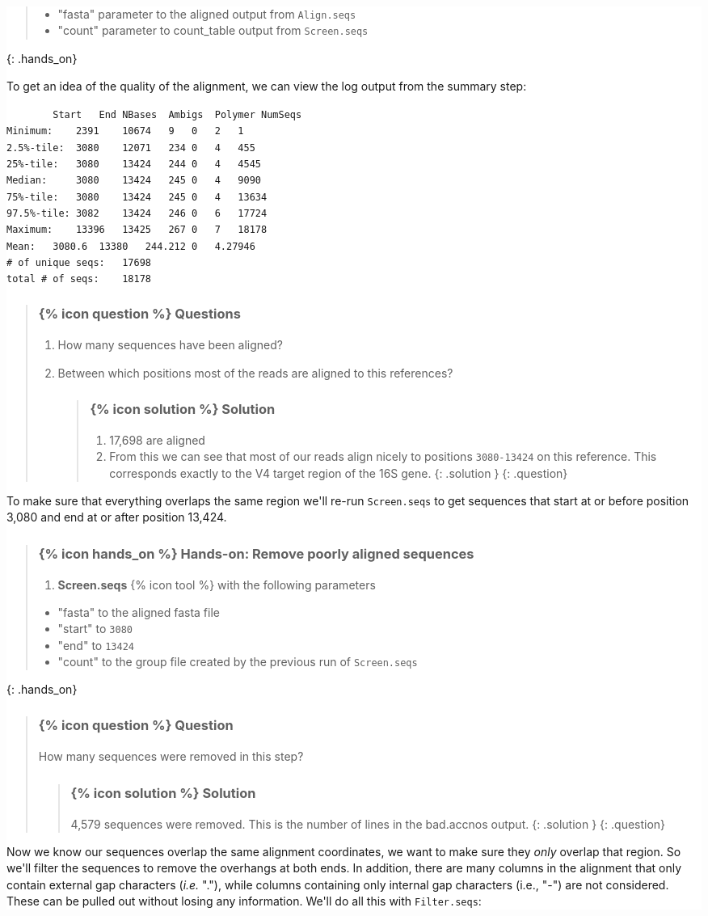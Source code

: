 >   - "fasta" parameter to the aligned output from `Align.seqs`
>   - "count" parameter to count_table output from `Screen.seqs`
>
{: .hands_on}

To get an idea of the quality of the alignment, we can view the log output from the summary step:

```
        Start   End NBases  Ambigs  Polymer NumSeqs
Minimum:    2391    10674   9   0   2   1
2.5%-tile:  3080    12071   234 0   4   455
25%-tile:   3080    13424   244 0   4   4545
Median:     3080    13424   245 0   4   9090
75%-tile:   3080    13424   245 0   4   13634
97.5%-tile: 3082    13424   246 0   6   17724
Maximum:    13396   13425   267 0   7   18178
Mean:   3080.6  13380   244.212 0   4.27946
# of unique seqs:   17698
total # of seqs:    18178
```

> ### {% icon question %} Questions
>
> 1. How many sequences have been aligned?
> 2. Between which positions most of the reads are aligned to this references?
>
>    > ### {% icon solution %} Solution
>    > 1. 17,698 are aligned
>    > 2. From this we can see that most of our reads align nicely to positions `3080-13424` on this reference. This corresponds exactly to the V4 target region of the 16S gene.
>    {: .solution }
{: .question}

To make sure that everything overlaps the same region we'll re-run `Screen.seqs` to get sequences that start at or before position 3,080 and end at or after position 13,424.

> ### {% icon hands_on %} Hands-on: Remove poorly aligned sequences
>
> 1. **Screen.seqs** {% icon tool %} with the following parameters
>   - "fasta" to the aligned fasta file
>   - "start" to `3080`
>   - "end" to `13424`
>   - "count" to the group file created by the previous run of `Screen.seqs`
>
{: .hands_on}


> ### {% icon question %} Question
> How many sequences were removed in this step?
> > ### {% icon solution %} Solution
> > 4,579 sequences were removed. This is the number of lines in the bad.accnos output.
> {: .solution }
{: .question}

Now we know our sequences overlap the same alignment coordinates, we want to make sure they *only* overlap that region. So we'll filter the sequences to remove the overhangs at both ends. In addition, there are many columns in the alignment that only contain external gap characters (*i.e.* "."), while columns containing only internal gap characters (i.e., "-") are not considered. These can be pulled out without losing any information. We'll do all this with `Filter.seqs`:

